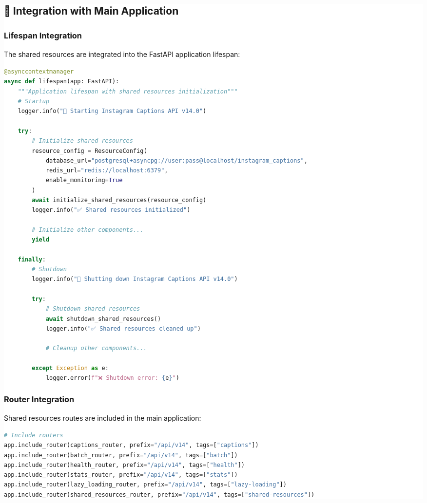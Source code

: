 ## 🚀 Integration with Main Application

### Lifespan Integration
The shared resources are integrated into the FastAPI application lifespan:

```python
@asynccontextmanager
async def lifespan(app: FastAPI):
    """Application lifespan with shared resources initialization"""
    # Startup
    logger.info("🚀 Starting Instagram Captions API v14.0")
    
    try:
        # Initialize shared resources
        resource_config = ResourceConfig(
            database_url="postgresql+asyncpg://user:pass@localhost/instagram_captions",
            redis_url="redis://localhost:6379",
            enable_monitoring=True
        )
        await initialize_shared_resources(resource_config)
        logger.info("✅ Shared resources initialized")
        
        # Initialize other components...
        yield
        
    finally:
        # Shutdown
        logger.info("🛑 Shutting down Instagram Captions API v14.0")
        
        try:
            # Shutdown shared resources
            await shutdown_shared_resources()
            logger.info("✅ Shared resources cleaned up")
            
            # Cleanup other components...
            
        except Exception as e:
            logger.error(f"❌ Shutdown error: {e}")
```

### Router Integration
Shared resources routes are included in the main application:

```python
# Include routers
app.include_router(captions_router, prefix="/api/v14", tags=["captions"])
app.include_router(batch_router, prefix="/api/v14", tags=["batch"])
app.include_router(health_router, prefix="/api/v14", tags=["health"])
app.include_router(stats_router, prefix="/api/v14", tags=["stats"])
app.include_router(lazy_loading_router, prefix="/api/v14", tags=["lazy-loading"])
app.include_router(shared_resources_router, prefix="/api/v14", tags=["shared-resources"])
```
